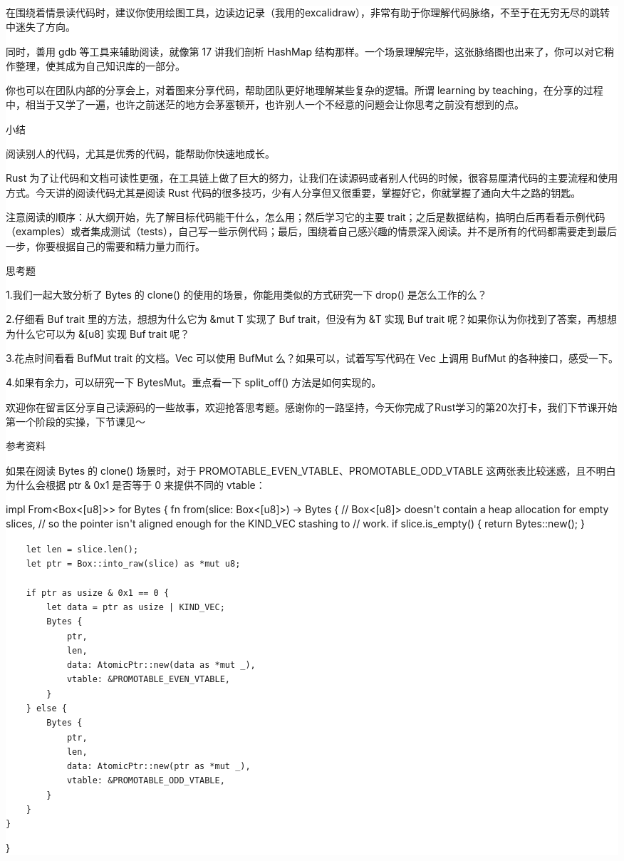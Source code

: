 
在围绕着情景读代码时，建议你使用绘图工具，边读边记录（我用的excalidraw），非常有助于你理解代码脉络，不至于在无穷无尽的跳转中迷失了方向。

同时，善用 gdb 等工具来辅助阅读，就像第 17 讲我们剖析 HashMap 结构那样。一个场景理解完毕，这张脉络图也出来了，你可以对它稍作整理，使其成为自己知识库的一部分。

你也可以在团队内部的分享会上，对着图来分享代码，帮助团队更好地理解某些复杂的逻辑。所谓 learning by teaching，在分享的过程中，相当于又学了一遍，也许之前迷茫的地方会茅塞顿开，也许别人一个不经意的问题会让你思考之前没有想到的点。

小结

阅读别人的代码，尤其是优秀的代码，能帮助你快速地成长。

Rust 为了让代码和文档可读性更强，在工具链上做了巨大的努力，让我们在读源码或者别人代码的时候，很容易厘清代码的主要流程和使用方式。今天讲的阅读代码尤其是阅读 Rust 代码的很多技巧，少有人分享但又很重要，掌握好它，你就掌握了通向大牛之路的钥匙。

注意阅读的顺序：从大纲开始，先了解目标代码能干什么，怎么用；然后学习它的主要 trait；之后是数据结构，搞明白后再看看示例代码（examples）或者集成测试（tests），自己写一些示例代码；最后，围绕着自己感兴趣的情景深入阅读。并不是所有的代码都需要走到最后一步，你要根据自己的需要和精力量力而行。

思考题

1.我们一起大致分析了 Bytes 的 clone() 的使用的场景，你能用类似的方式研究一下 drop() 是怎么工作的么？

2.仔细看 Buf trait 里的方法，想想为什么它为 &mut T 实现了 Buf trait，但没有为 &T 实现 Buf trait 呢？如果你认为你找到了答案，再想想为什么它可以为 &[u8] 实现 Buf trait 呢？

3.花点时间看看 BufMut trait 的文档。Vec 可以使用 BufMut 么？如果可以，试着写写代码在 Vec 上调用 BufMut 的各种接口，感受一下。

4.如果有余力，可以研究一下 BytesMut。重点看一下 split_off() 方法是如何实现的。

欢迎你在留言区分享自己读源码的一些故事，欢迎抢答思考题。感谢你的一路坚持，今天你完成了Rust学习的第20次打卡，我们下节课开始第一个阶段的实操，下节课见～

参考资料

如果在阅读 Bytes 的 clone() 场景时，对于 PROMOTABLE_EVEN_VTABLE、PROMOTABLE_ODD_VTABLE 这两张表比较迷惑，且不明白为什么会根据 ptr & 0x1 是否等于 0 来提供不同的 vtable：

impl From<Box<[u8]>> for Bytes {
    fn from(slice: Box<[u8]>) -> Bytes {
        // Box<[u8]> doesn't contain a heap allocation for empty slices,
        // so the pointer isn't aligned enough for the KIND_VEC stashing to
        // work.
        if slice.is_empty() {
            return Bytes::new();
        }

        let len = slice.len();
        let ptr = Box::into_raw(slice) as *mut u8;

        if ptr as usize & 0x1 == 0 {
            let data = ptr as usize | KIND_VEC;
            Bytes {
                ptr,
                len,
                data: AtomicPtr::new(data as *mut _),
                vtable: &PROMOTABLE_EVEN_VTABLE,
            }
        } else {
            Bytes {
                ptr,
                len,
                data: AtomicPtr::new(ptr as *mut _),
                vtable: &PROMOTABLE_ODD_VTABLE,
            }
        }
    }
}
